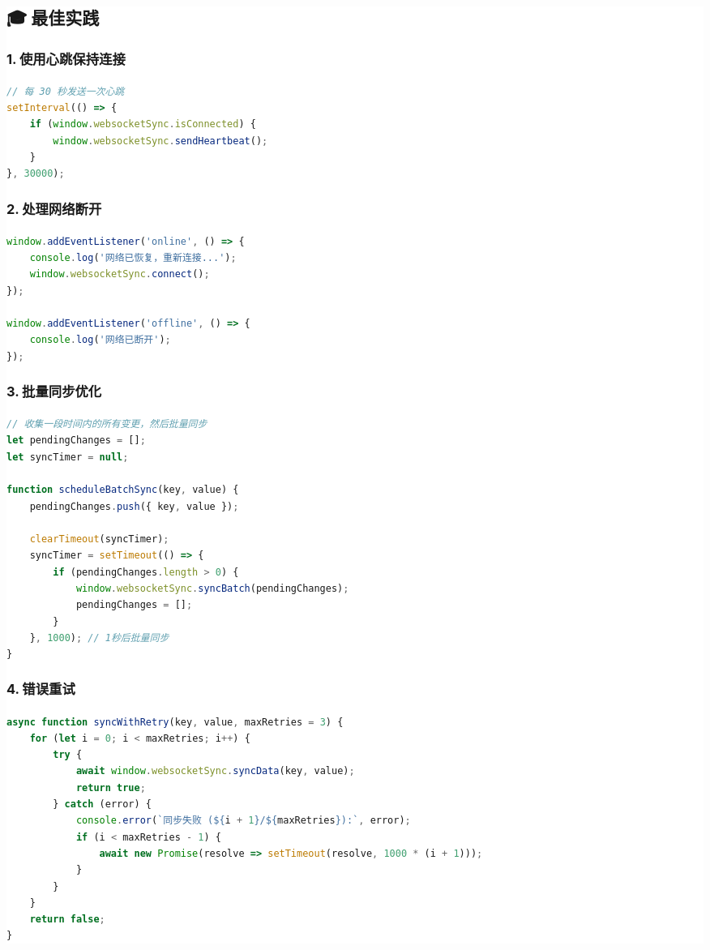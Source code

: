 
## 🎓 最佳实践

### 1. 使用心跳保持连接

```javascript
// 每 30 秒发送一次心跳
setInterval(() => {
    if (window.websocketSync.isConnected) {
        window.websocketSync.sendHeartbeat();
    }
}, 30000);
```

### 2. 处理网络断开

```javascript
window.addEventListener('online', () => {
    console.log('网络已恢复，重新连接...');
    window.websocketSync.connect();
});

window.addEventListener('offline', () => {
    console.log('网络已断开');
});
```

### 3. 批量同步优化

```javascript
// 收集一段时间内的所有变更，然后批量同步
let pendingChanges = [];
let syncTimer = null;

function scheduleBatchSync(key, value) {
    pendingChanges.push({ key, value });
    
    clearTimeout(syncTimer);
    syncTimer = setTimeout(() => {
        if (pendingChanges.length > 0) {
            window.websocketSync.syncBatch(pendingChanges);
            pendingChanges = [];
        }
    }, 1000); // 1秒后批量同步
}
```

### 4. 错误重试

```javascript
async function syncWithRetry(key, value, maxRetries = 3) {
    for (let i = 0; i < maxRetries; i++) {
        try {
            await window.websocketSync.syncData(key, value);
            return true;
        } catch (error) {
            console.error(`同步失败 (${i + 1}/${maxRetries}):`, error);
            if (i < maxRetries - 1) {
                await new Promise(resolve => setTimeout(resolve, 1000 * (i + 1)));
            }
        }
    }
    return false;
}
```
